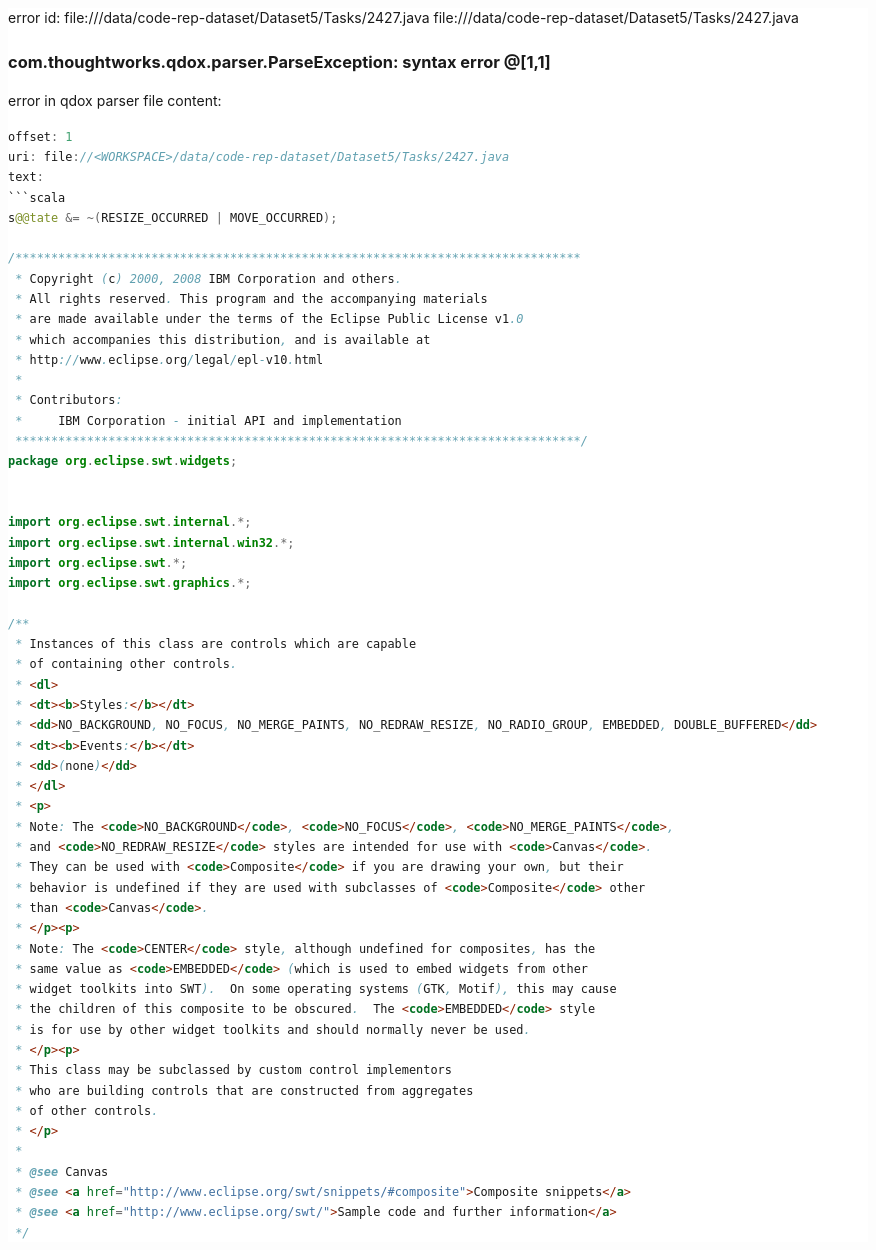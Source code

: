 error id: file://<WORKSPACE>/data/code-rep-dataset/Dataset5/Tasks/2427.java
file://<WORKSPACE>/data/code-rep-dataset/Dataset5/Tasks/2427.java
### com.thoughtworks.qdox.parser.ParseException: syntax error @[1,1]

error in qdox parser
file content:
```java
offset: 1
uri: file://<WORKSPACE>/data/code-rep-dataset/Dataset5/Tasks/2427.java
text:
```scala
s@@tate &= ~(RESIZE_OCCURRED | MOVE_OCCURRED);

/*******************************************************************************
 * Copyright (c) 2000, 2008 IBM Corporation and others.
 * All rights reserved. This program and the accompanying materials
 * are made available under the terms of the Eclipse Public License v1.0
 * which accompanies this distribution, and is available at
 * http://www.eclipse.org/legal/epl-v10.html
 *
 * Contributors:
 *     IBM Corporation - initial API and implementation
 *******************************************************************************/
package org.eclipse.swt.widgets;


import org.eclipse.swt.internal.*;
import org.eclipse.swt.internal.win32.*;
import org.eclipse.swt.*;
import org.eclipse.swt.graphics.*;

/**
 * Instances of this class are controls which are capable
 * of containing other controls.
 * <dl>
 * <dt><b>Styles:</b></dt>
 * <dd>NO_BACKGROUND, NO_FOCUS, NO_MERGE_PAINTS, NO_REDRAW_RESIZE, NO_RADIO_GROUP, EMBEDDED, DOUBLE_BUFFERED</dd>
 * <dt><b>Events:</b></dt>
 * <dd>(none)</dd>
 * </dl>
 * <p>
 * Note: The <code>NO_BACKGROUND</code>, <code>NO_FOCUS</code>, <code>NO_MERGE_PAINTS</code>,
 * and <code>NO_REDRAW_RESIZE</code> styles are intended for use with <code>Canvas</code>.
 * They can be used with <code>Composite</code> if you are drawing your own, but their
 * behavior is undefined if they are used with subclasses of <code>Composite</code> other
 * than <code>Canvas</code>.
 * </p><p>
 * Note: The <code>CENTER</code> style, although undefined for composites, has the
 * same value as <code>EMBEDDED</code> (which is used to embed widgets from other
 * widget toolkits into SWT).  On some operating systems (GTK, Motif), this may cause
 * the children of this composite to be obscured.  The <code>EMBEDDED</code> style
 * is for use by other widget toolkits and should normally never be used.
 * </p><p>
 * This class may be subclassed by custom control implementors
 * who are building controls that are constructed from aggregates
 * of other controls.
 * </p>
 *
 * @see Canvas
 * @see <a href="http://www.eclipse.org/swt/snippets/#composite">Composite snippets</a>
 * @see <a href="http://www.eclipse.org/swt/">Sample code and further information</a>
 */
```
